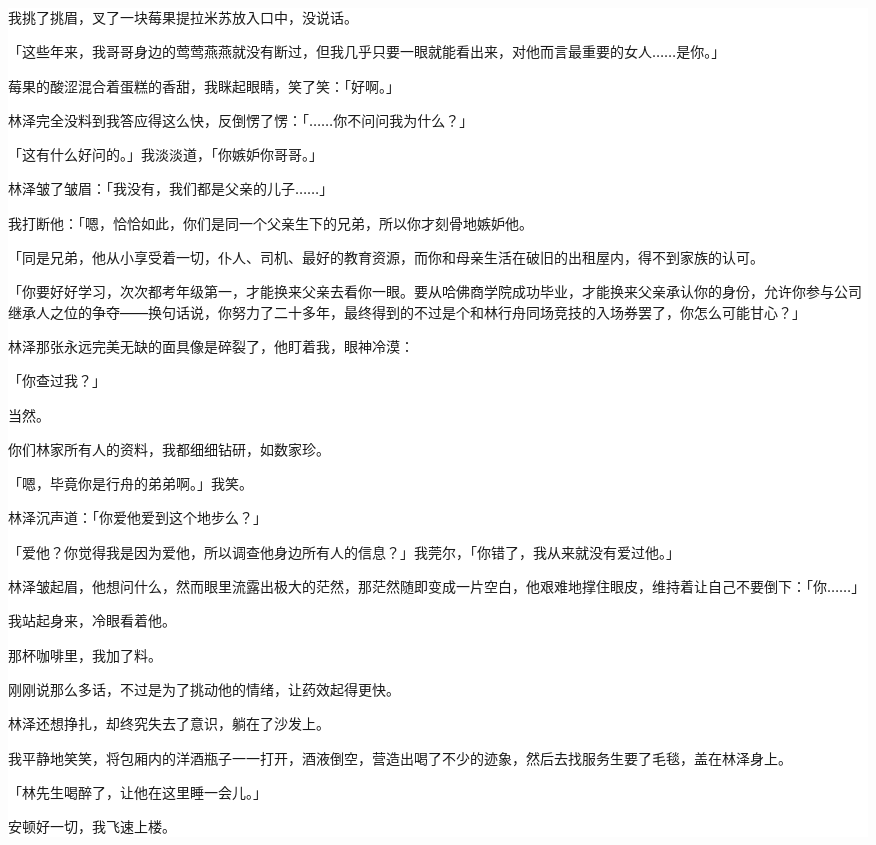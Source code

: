 我挑了挑眉，叉了一块莓果提拉米苏放入口中，没说话。


「这些年来，我哥哥身边的莺莺燕燕就没有断过，但我几乎只要一眼就能看出来，对他而言最重要的女人……是你。」


莓果的酸涩混合着蛋糕的香甜，我眯起眼睛，笑了笑：「好啊。」


林泽完全没料到我答应得这么快，反倒愣了愣：「……你不问问我为什么？」


「这有什么好问的。」我淡淡道，「你嫉妒你哥哥。」


林泽皱了皱眉：「我没有，我们都是父亲的儿子……」


我打断他：「嗯，恰恰如此，你们是同一个父亲生下的兄弟，所以你才刻骨地嫉妒他。


「同是兄弟，他从小享受着一切，仆人、司机、最好的教育资源，而你和母亲生活在破旧的出租屋内，得不到家族的认可。


「你要好好学习，次次都考年级第一，才能换来父亲去看你一眼。要从哈佛商学院成功毕业，才能换来父亲承认你的身份，允许你参与公司继承人之位的争夺——换句话说，你努力了二十多年，最终得到的不过是个和林行舟同场竞技的入场券罢了，你怎么可能甘心？」


林泽那张永远完美无缺的面具像是碎裂了，他盯着我，眼神冷漠：


「你查过我？」


当然。


你们林家所有人的资料，我都细细钻研，如数家珍。


「嗯，毕竟你是行舟的弟弟啊。」我笑。


林泽沉声道：「你爱他爱到这个地步么？」


「爱他？你觉得我是因为爱他，所以调查他身边所有人的信息？」我莞尔，「你错了，我从来就没有爱过他。」


林泽皱起眉，他想问什么，然而眼里流露出极大的茫然，那茫然随即变成一片空白，他艰难地撑住眼皮，维持着让自己不要倒下：「你……」


我站起身来，冷眼看着他。


那杯咖啡里，我加了料。


刚刚说那么多话，不过是为了挑动他的情绪，让药效起得更快。


林泽还想挣扎，却终究失去了意识，躺在了沙发上。


我平静地笑笑，将包厢内的洋酒瓶子一一打开，酒液倒空，营造出喝了不少的迹象，然后去找服务生要了毛毯，盖在林泽身上。


「林先生喝醉了，让他在这里睡一会儿。」


安顿好一切，我飞速上楼。
